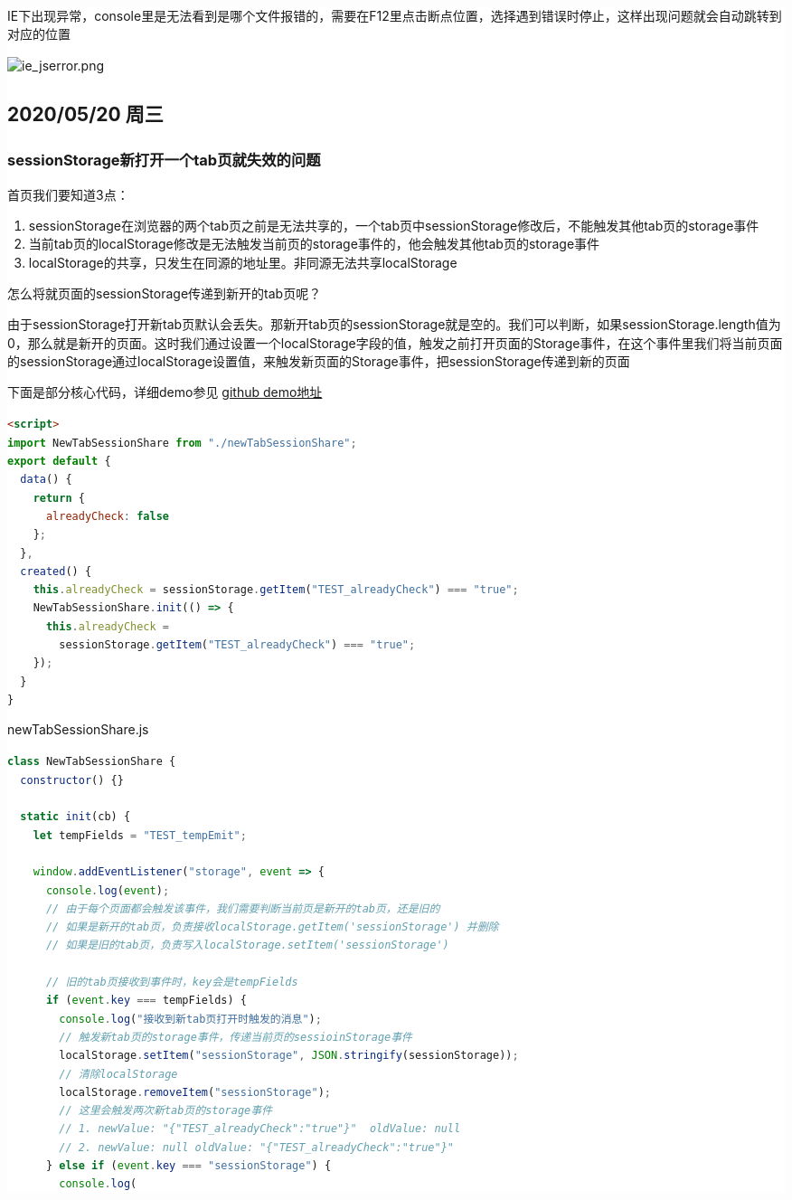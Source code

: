 IE下出现异常，console里是无法看到是哪个文件报错的，需要在F12里点击断点位置，选择遇到错误时停止，这样出现问题就会自动跳转到对应的位置

![ie_jserror.png](/images/daily/ie_jserror.png)

## 2020/05/20 周三
### sessionStorage新打开一个tab页就失效的问题
首页我们要知道3点：
1. sessionStorage在浏览器的两个tab页之前是无法共享的，一个tab页中sessionStorage修改后，不能触发其他tab页的storage事件
2. 当前tab页的localStorage修改是无法触发当前页的storage事件的，他会触发其他tab页的storage事件
3. localStorage的共享，只发生在同源的地址里。非同源无法共享localStorage

怎么将就页面的sessionStorage传递到新开的tab页呢？

由于sessionStorage打开新tab页默认会丢失。那新开tab页的sessionStorage就是空的。我们可以判断，如果sessionStorage.length值为0，那么就是新开的页面。这时我们通过设置一个localStorage字段的值，触发之前打开页面的Storage事件，在这个事件里我们将当前页面的sessionStorage通过localStorage设置值，来触发新页面的Storage事件，把sessionStorage传递到新的页面

下面是部分核心代码，详细demo参见 [github demo地址](https://github.com/zuoxiaobai/fedemo/tree/master/src/vuecli-demo/src/views/sessionFailureNewTabTest)

```html
<script>
import NewTabSessionShare from "./newTabSessionShare";
export default {
  data() {
    return {
      alreadyCheck: false
    };
  },
  created() {
    this.alreadyCheck = sessionStorage.getItem("TEST_alreadyCheck") === "true";
    NewTabSessionShare.init(() => {
      this.alreadyCheck =
        sessionStorage.getItem("TEST_alreadyCheck") === "true";
    });
  }
}
```
newTabSessionShare.js
```js
class NewTabSessionShare {
  constructor() {}

  static init(cb) {
    let tempFields = "TEST_tempEmit";

    window.addEventListener("storage", event => {
      console.log(event);
      // 由于每个页面都会触发该事件，我们需要判断当前页是新开的tab页，还是旧的
      // 如果是新开的tab页，负责接收localStorage.getItem('sessionStorage') 并删除
      // 如果是旧的tab页，负责写入localStorage.setItem('sessionStorage')

      // 旧的tab页接收到事件时，key会是tempFields
      if (event.key === tempFields) {
        console.log("接收到新tab页打开时触发的消息");
        // 触发新tab页的storage事件，传递当前页的sessioinStorage事件
        localStorage.setItem("sessionStorage", JSON.stringify(sessionStorage));
        // 清除localStorage
        localStorage.removeItem("sessionStorage");
        // 这里会触发两次新tab页的storage事件
        // 1. newValue: "{"TEST_alreadyCheck":"true"}"  oldValue: null
        // 2. newValue: null oldValue: "{"TEST_alreadyCheck":"true"}"
      } else if (event.key === "sessionStorage") {
        console.log(
```